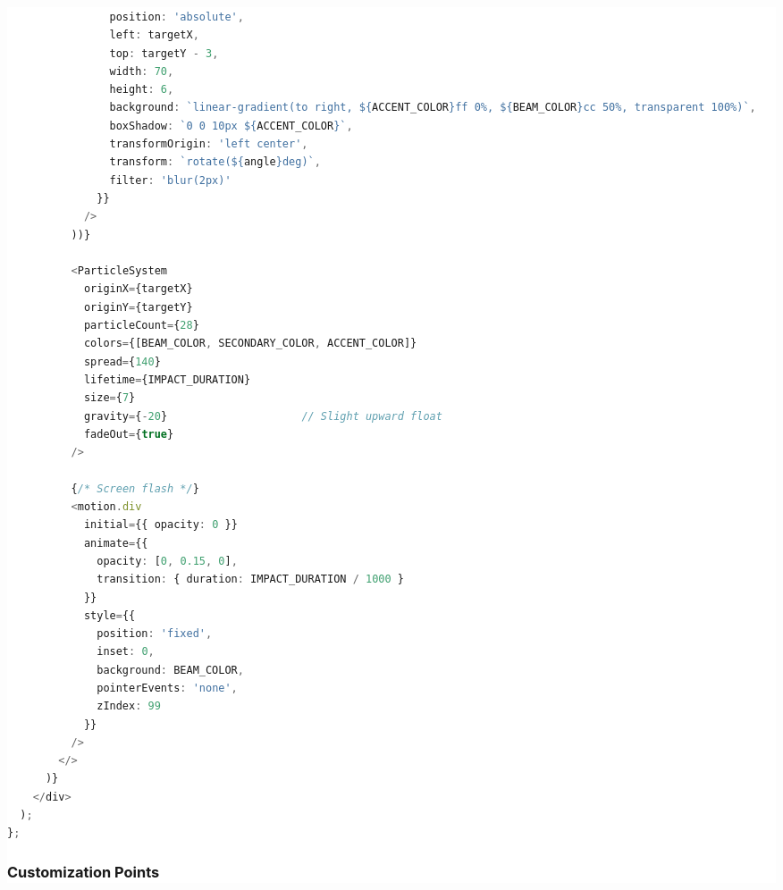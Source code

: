 ```typescript
                position: 'absolute',
                left: targetX,
                top: targetY - 3,
                width: 70,
                height: 6,
                background: `linear-gradient(to right, ${ACCENT_COLOR}ff 0%, ${BEAM_COLOR}cc 50%, transparent 100%)`,
                boxShadow: `0 0 10px ${ACCENT_COLOR}`,
                transformOrigin: 'left center',
                transform: `rotate(${angle}deg)`,
                filter: 'blur(2px)'
              }}
            />
          ))}

          <ParticleSystem
            originX={targetX}
            originY={targetY}
            particleCount={28}
            colors={[BEAM_COLOR, SECONDARY_COLOR, ACCENT_COLOR]}
            spread={140}
            lifetime={IMPACT_DURATION}
            size={7}
            gravity={-20}                     // Slight upward float
            fadeOut={true}
          />

          {/* Screen flash */}
          <motion.div
            initial={{ opacity: 0 }}
            animate={{
              opacity: [0, 0.15, 0],
              transition: { duration: IMPACT_DURATION / 1000 }
            }}
            style={{
              position: 'fixed',
              inset: 0,
              background: BEAM_COLOR,
              pointerEvents: 'none',
              zIndex: 99
            }}
          />
        </>
      )}
    </div>
  );
};
```

### Customization Points
